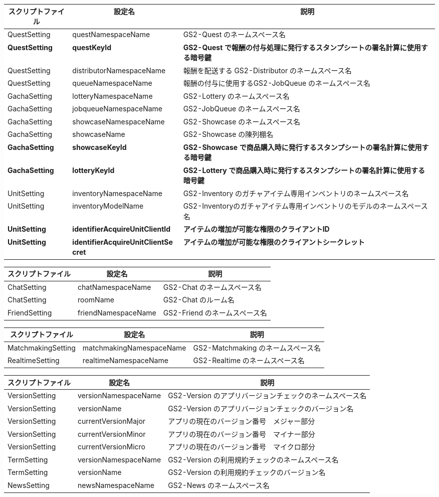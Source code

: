 | スクリプトファイル | 設定名 | 説明 |
-----------------|------|------
| QuestSetting | questNamespaceName | GS2-Quest のネームスペース名 |
| __QuestSetting__ | __questKeyId__ | __GS2-Quest で報酬の付与処理に発行するスタンプシートの署名計算に使用する暗号鍵__ |
| QuestSetting | distributorNamespaceName | 報酬を配送する GS2-Distributor のネームスペース名 |
| QuestSetting | queueNamespaceName | 報酬の付与に使用するGS2-JobQueue のネームスペース名 |
| GachaSetting | lotteryNamespaceName | GS2-Lottery のネームスペース名 |
| GachaSetting | jobqueueNamespaceName | GS2-JobQueue のネームスペース名 |
| GachaSetting | showcaseNamespaceName | GS2-Showcase のネームスペース名 |
| GachaSetting | showcaseName | GS2-Showcase の陳列棚名 |
| __GachaSetting__ | __showcaseKeyId__ | __GS2-Showcase で商品購入時に発行するスタンプシートの署名計算に使用する暗号鍵__ |
| __GachaSetting__ | __lotteryKeyId__ | __GS2-Lottery で商品購入時に発行するスタンプシートの署名計算に使用する暗号鍵__ |
| UnitSetting | inventoryNamespaceName | GS2-Inventory のガチャアイテム専用インベントリのネームスペース名 |
| UnitSetting | inventoryModelName | GS2-Inventoryのガチャアイテム専用インベントリのモデルのネームスペース名 |
| __UnitSetting__ | __identifierAcquireUnitClientId__ | __アイテムの増加が可能な権限のクライアントID__ |
| __UnitSetting__ | __identifierAcquireUnitClientSecret__ | __アイテムの増加が可能な権限のクライアントシークレット__ |

| スクリプトファイル | 設定名 | 説明 |
-----------------|------|------
| ChatSetting | chatNamespaceName | GS2-Chat のネームスペース名 |
| ChatSetting | roomName | GS2-Chat のルーム名 |
| FriendSetting | friendNamespaceName | GS2-Friend のネームスペース名 |

| スクリプトファイル | 設定名 | 説明 |
-----------------|------|------
| MatchmakingSetting | matchmakingNamespaceName | GS2-Matchmaking のネームスペース名 |
| RealtimeSetting | realtimeNamespaceName | GS2-Realtime のネームスペース名 |

| スクリプトファイル | 設定名 | 説明 |
-----------------|------|------
| VersionSetting | versionNamespaceName | GS2-Version のアプリバージョンチェックのネームスペース名 |
| VersionSetting | versionName | GS2-Version のアプリバージョンチェックのバージョン名 |
| VersionSetting | currentVersionMajor | アプリの現在のバージョン番号　メジャー部分 |
| VersionSetting | currentVersionMinor | アプリの現在のバージョン番号　マイナー部分 |
| VersionSetting | currentVersionMicro | アプリの現在のバージョン番号　マイクロ部分 |
| TermSetting | versionNamespaceName | GS2-Version の利用規約チェックのネームスペース名 |
| TermSetting | versionName | GS2-Version の利用規約チェックのバージョン名 |
| NewsSetting | newsNamespaceName | GS2-News のネームスペース名 |
